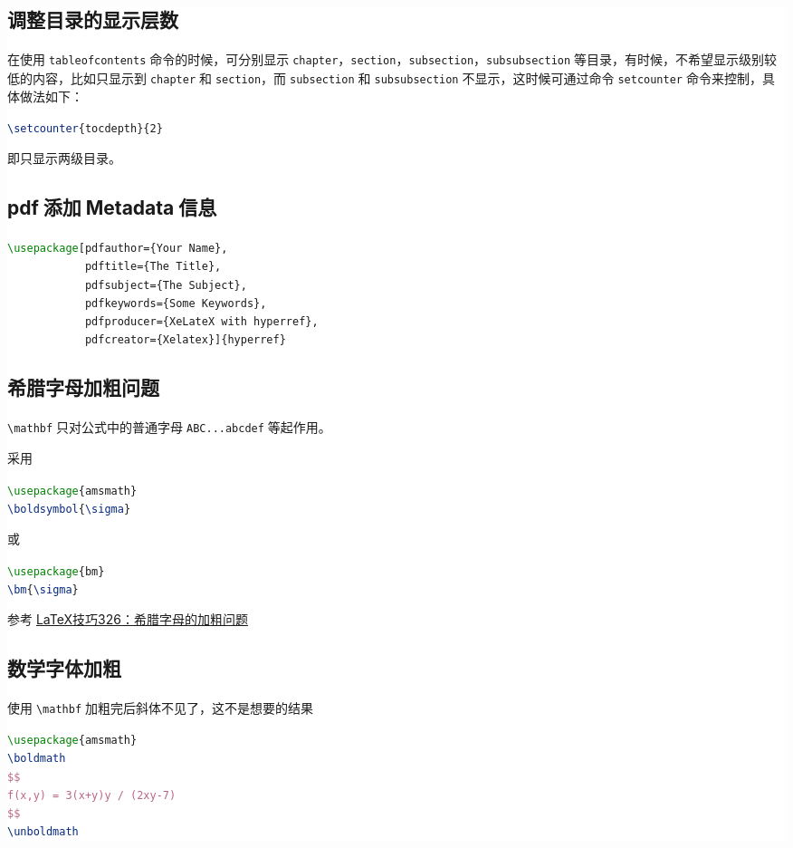 
## 调整目录的显示层数

在使用 `tableofcontents` 命令的时候，可分别显示 `chapter`，`section`，`subsection`，`subsubsection` 等目录，有时候，不希望显示级别较低的内容，比如只显示到 `chapter` 和 `section`，而 `subsection` 和 `subsubsection` 不显示，这时候可通过命令 `setcounter` 命令来控制，具体做法如下：

```tex
\setcounter{tocdepth}{2}
```

即只显示两级目录。

## pdf 添加 Metadata 信息

```tex
\usepackage[pdfauthor={Your Name},
            pdftitle={The Title},
            pdfsubject={The Subject},
            pdfkeywords={Some Keywords},
            pdfproducer={XeLateX with hyperref},
            pdfcreator={Xelatex}]{hyperref}
```

## 希腊字母加粗问题

`\mathbf` 只对公式中的普通字母 `ABC...abcdef` 等起作用。

采用

```tex
\usepackage{amsmath}
\boldsymbol{\sigma}
```

或

```tex
\usepackage{bm}
\bm{\sigma}
```

参考 [LaTeX技巧326：希腊字母的加粗问题](http://blog.sina.com.cn/s/blog_5e16f1770100ks8l.html)


## 数学字体加粗

使用 `\mathbf` 加粗完后斜体不见了，这不是想要的结果

```tex
\usepackage{amsmath}
\boldmath
$$
f(x,y) = 3(x+y)y / (2xy-7)
$$
\unboldmath
```
